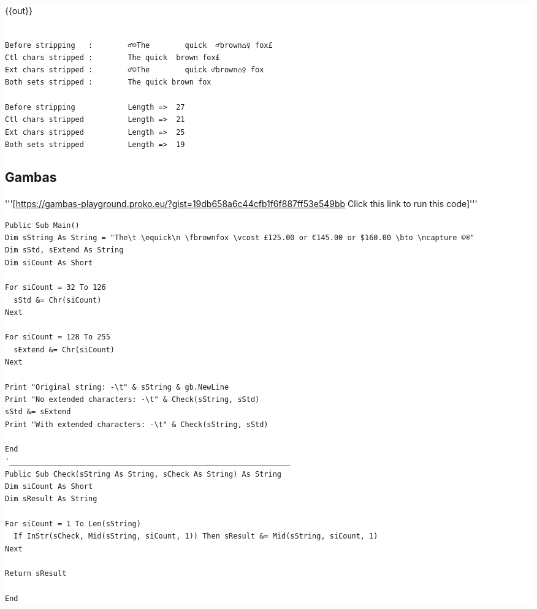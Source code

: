 
{{out}}

```txt

Before stripping   :        ♂☺The        quick  ♂brown⌂♀ fox£
Ctl chars stripped :        The quick  brown fox£
Ext chars stripped :        ♂☺The        quick ♂brown⌂♀ fox
Both sets stripped :        The quick brown fox

Before stripping            Length =>  27
Ctl chars stripped          Length =>  21
Ext chars stripped          Length =>  25
Both sets stripped          Length =>  19

```



## Gambas

'''[https://gambas-playground.proko.eu/?gist=19db658a6c44cfb1f6f887ff53e549bb Click this link to run this code]'''

```gambas
Public Sub Main()
Dim sString As String = "The\t \equick\n \fbrownfox \vcost £125.00 or €145.00 or $160.00 \bto \ncapture ©®" 
Dim sStd, sExtend As String
Dim siCount As Short

For siCount = 32 To 126
  sStd &= Chr(siCount)
Next

For siCount = 128 To 255
  sExtend &= Chr(siCount)
Next

Print "Original string: -\t" & sString & gb.NewLine
Print "No extended characters: -\t" & Check(sString, sStd)
sStd &= sExtend
Print "With extended characters: -\t" & Check(sString, sStd)

End
'________________________________________________________________
Public Sub Check(sString As String, sCheck As String) As String
Dim siCount As Short
Dim sResult As String

For siCount = 1 To Len(sString)
  If InStr(sCheck, Mid(sString, siCount, 1)) Then sResult &= Mid(sString, siCount, 1)
Next

Return sResult

End
```
